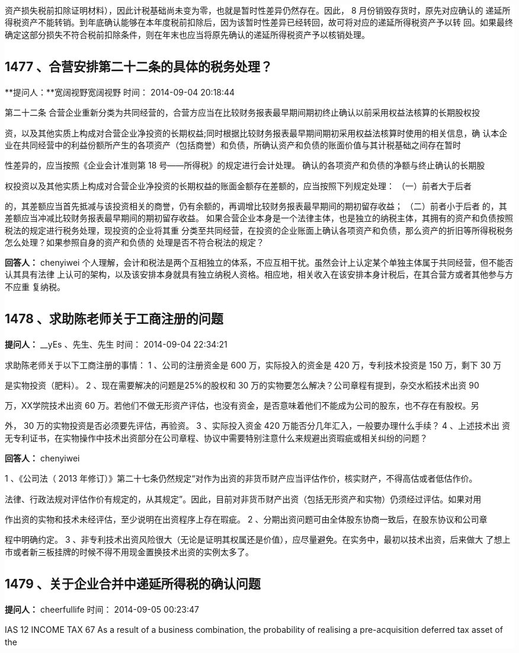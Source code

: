 
资产损失税前扣除证明材料），因此计税基础尚未变为零，也就是暂时性差异仍然存在。因此， 8 月份销毁存货时，原先对应确认的
递延所得税资产不能转销。到年底确认能够在本年度税前扣除后，因为该暂时性差异已经转回，故可将对应的递延所得税资产予以转
回。如果最终确定这部分损失不符合税前扣除条件，则在年末也应当将原先确认的递延所得税资产予以核销处理。

## 1477 、合营安排第二十二条的具体的税务处理？

**提问人：**宽阔视野宽阔视野 时间： 2014-09-04 20:18:44

第二十二条 合营企业重新分类为共同经营的，合营方应当在比较财务报表最早期间期初终止确认以前采用权益法核算的长期股权投

资，以及其他实质上构成对合营企业净投资的长期权益;同时根据比较财务报表最早期间期初采用权益法核算时使用的相关信息，确
认本企业在共同经营中的利益份额所产生的各项资产（包括商誉）和负债，所确认资产和负债的账面价值与其计税基础之间存在暂时

性差异的，应当按照《企业会计准则第 18 号——所得税》的规定进行会计处理。 确认的各项资产和负债的净额与终止确认的长期股

权投资以及其他实质上构成对合营企业净投资的长期权益的账面金额存在差额的，应当按照下列规定处理： （一）前者大于后者

的，其差额应当首先抵减与该投资相关的商誉，仍有余额的，再调增比较财务报表最早期间的期初留存收益； （二）前者小于后者
的，其差额应当冲减比较财务报表最早期间的期初留存收益。
如果合营企业本身是一个法律主体，也是独立的纳税主体，其拥有的资产和负债按照税法的规定进行税务处理，现投资的企业将其重
分类至共同经营，在投资的企业账面上确认各项资产和负债，那么资产的折旧等所得税税务怎么处理？如果参照自身的资产和负债的
处理是否不符合税法的规定？

**回答人：** chenyiwei
个人理解，会计和税法是两个互相独立的体系，不应互相干扰。虽然会计上认定某个单独主体属于共同经营，但不能否认其具有法律
上认可的架构，以及该安排本身就具有独立纳税人资格。相应地，相关收入在该安排本身计税后，在其合营方或者其他参与方不应重
复纳税。

## 1478 、求助陈老师关于工商注册的问题

**提问人：** __yEs 、先生、先生 时间： 2014-09-04 22:34:21

求助陈老师关于以下工商注册的事情： 1 、公司的注册资金是 600 万，实际投入的资金是 420 万，专利技术投资是 150 万，剩下 30 万

是实物投资（肥料）。 2 、现在需要解决的问题是25%的股权和 30 万的实物要怎么解决？公司章程有提到，杂交水稻技术出资 90

万，XX学院技术出资 60 万。若他们不做无形资产评估，也没有资金，是否意味着他们不能成为公司的股东，也不存在有股权。另

外， 30 万的实物投资是否必须要先评估，再验资。 3 、实际投入资金 420 万能否分几年汇入，一般要办理什么手续？ 4 、上述技术出
资无专利证书，在实物操作中技术出资部分在公司章程、协议中需要特别注意什么来规避出资瑕疵或相关纠纷的问题？

**回答人：** chenyiwei

1 、《公司法（ 2013 年修订）》第二十七条仍然规定“对作为出资的非货币财产应当评估作价，核实财产，不得高估或者低估作价。

法律、行政法规对评估作价有规定的，从其规定”。因此，目前对非货币财产出资（包括无形资产和实物）仍须经过评估。如果对用

作出资的实物和技术未经评估，至少说明在出资程序上存在瑕疵。 2 、分期出资问题可由全体股东协商一致后，在股东协议和公司章

程中明确约定。 3 、非专利技术出资风险很大（无论是证明其权属还是价值），应尽量避免。在实务中，最初以技术出资，后来做大
了想上市或者新三板挂牌的时候不得不用现金置换技术出资的实例太多了。

## 1479 、关于企业合并中递延所得税的确认问题

**提问人：** cheerfullife 时间： 2014-09-05 00:23:47

IAS 12 INCOME TAX 67 As a result of a business combination, the probability of realising a pre-acquisition deferred tax asset of the
